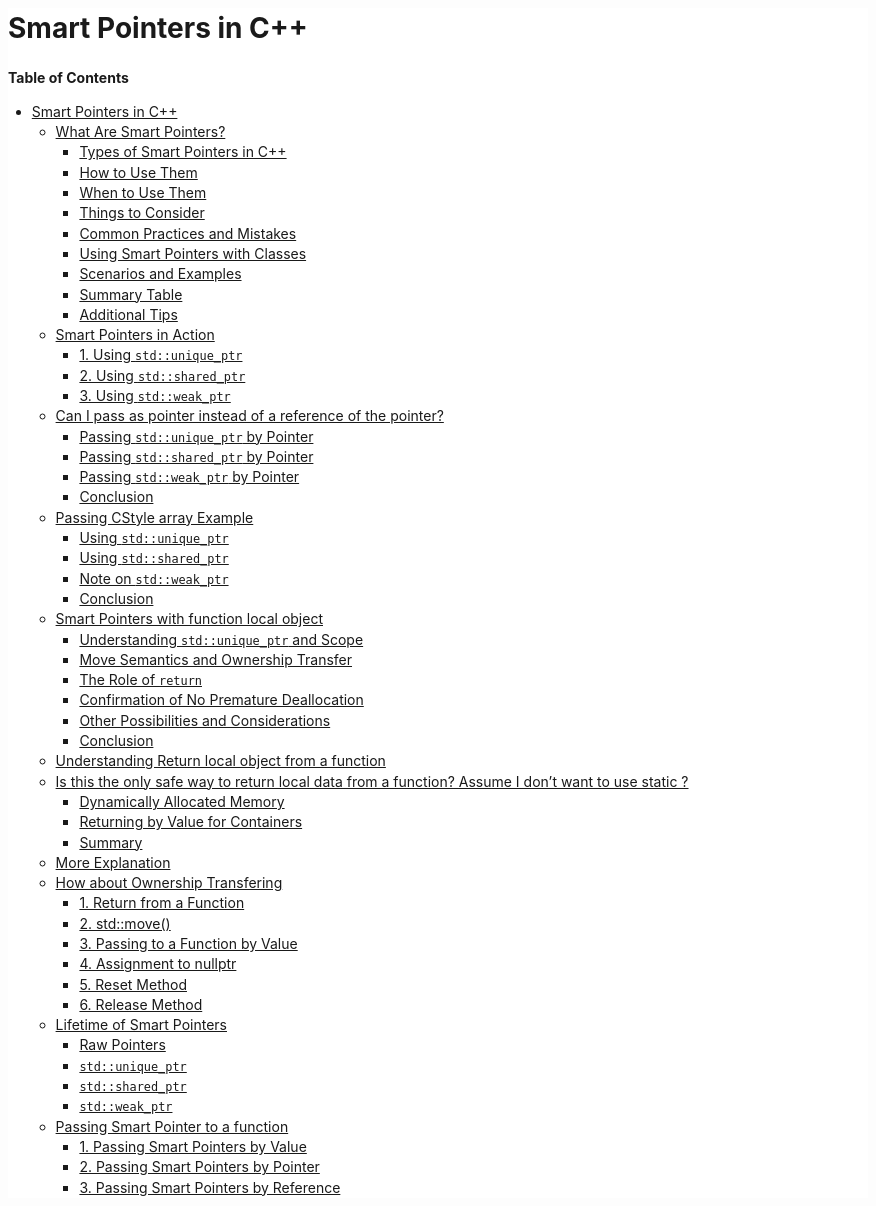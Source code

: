 # Smart Pointers in C++


**Table of Contents**

- [Smart Pointers in C++](#smart-pointers-in-c)
    - [What Are Smart Pointers?](#what-are-smart-pointers)
        - [Types of Smart Pointers in C++](#types-of-smart-pointers-in-c)
        - [How to Use Them](#how-to-use-them)
        - [When to Use Them](#when-to-use-them)
        - [Things to Consider](#things-to-consider)
        - [Common Practices and Mistakes](#common-practices-and-mistakes)
        - [Using Smart Pointers with Classes](#using-smart-pointers-with-classes)
        - [Scenarios and Examples](#scenarios-and-examples)
        - [Summary Table](#summary-table)
        - [Additional Tips](#additional-tips)
    - [Smart Pointers in Action](#smart-pointers-in-action)
        - [1. Using `std::unique_ptr`](#1-using-stdunique_ptr)
        - [2. Using `std::shared_ptr`](#2-using-stdshared_ptr)
        - [3. Using `std::weak_ptr`](#3-using-stdweak_ptr)
    - [Can I pass as pointer instead of a reference of the pointer?](#can-i-pass-as-pointer-instead-of-a-reference-of-the-pointer)
        - [Passing `std::unique_ptr` by Pointer](#passing-stdunique_ptr-by-pointer)
        - [Passing `std::shared_ptr` by Pointer](#passing-stdshared_ptr-by-pointer)
        - [Passing `std::weak_ptr` by Pointer](#passing-stdweak_ptr-by-pointer)
        - [Conclusion](#conclusion)
    - [Passing CStyle array Example](#passing-cstyle-array-example)
        - [Using `std::unique_ptr`](#using-stdunique_ptr)
        - [Using `std::shared_ptr`](#using-stdshared_ptr)
        - [Note on `std::weak_ptr`](#note-on-stdweak_ptr)
        - [Conclusion](#conclusion-1)
    - [Smart Pointers with function local object](#smart-pointers-with-function-local-object)
        - [Understanding `std::unique_ptr` and Scope](#understanding-stdunique_ptr-and-scope)
        - [Move Semantics and Ownership Transfer](#move-semantics-and-ownership-transfer)
        - [The Role of `return`](#the-role-of-return)
        - [Confirmation of No Premature Deallocation](#confirmation-of-no-premature-deallocation)
        - [Other Possibilities and Considerations](#other-possibilities-and-considerations)
        - [Conclusion](#conclusion-2)
    - [Understanding Return local object from a function](#understanding-return-local-object-from-a-function)
    - [Is this the only safe way to return local data from a function? Assume I don’t want to use static ?](#is-this-the-only-safe-way-to-return-local-data-from-a-function-assume-i-dont-want-to-use-static-)
        - [Dynamically Allocated Memory](#dynamically-allocated-memory)
        - [Returning by Value for Containers](#returning-by-value-for-containers)
        - [Summary](#summary)
    - [More Explanation](#more-explanation)
    - [How about Ownership Transfering](#how-about-ownership-transfering)
        - [1. Return from a Function](#1-return-from-a-function)
        - [2. std::move()](#2-stdmove)
        - [3. Passing to a Function by Value](#3-passing-to-a-function-by-value)
        - [4. Assignment to nullptr](#4-assignment-to-nullptr)
        - [5. Reset Method](#5-reset-method)
        - [6. Release Method](#6-release-method)
    - [Lifetime of Smart Pointers](#lifetime-of-smart-pointers)
        - [Raw Pointers](#raw-pointers)
        - [`std::unique_ptr`](#stdunique_ptr)
        - [`std::shared_ptr`](#stdshared_ptr)
        - [`std::weak_ptr`](#stdweak_ptr)
    - [Passing Smart Pointer to a function](#passing-smart-pointer-to-a-function)
        - [1. Passing Smart Pointers by Value](#1-passing-smart-pointers-by-value)
        - [2. Passing Smart Pointers by Pointer](#2-passing-smart-pointers-by-pointer)
        - [3. Passing Smart Pointers by Reference](#3-passing-smart-pointers-by-reference)